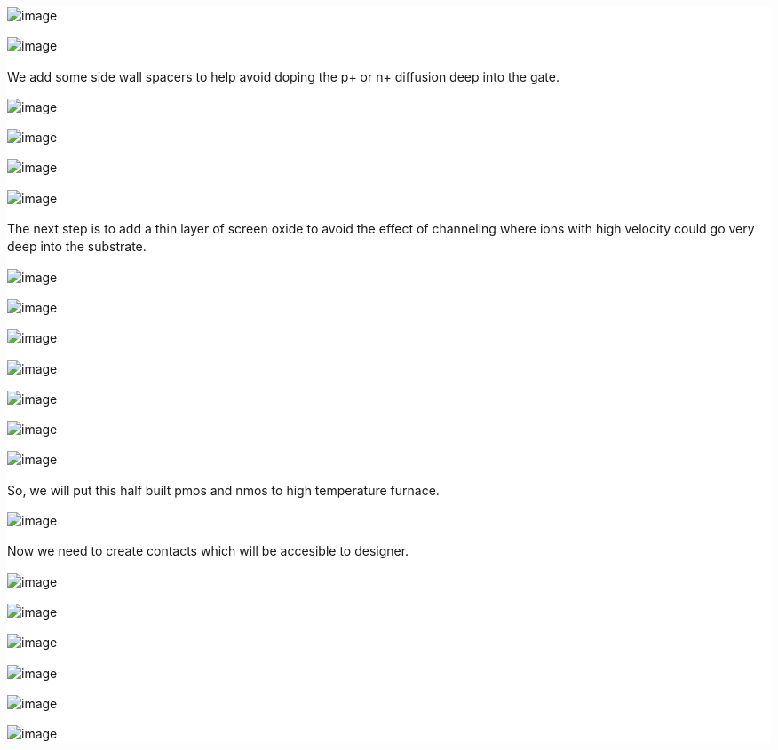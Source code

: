    ![image](https://github.com/user-attachments/assets/1dd03dc8-1390-452c-827b-020782f66ae3)

   ![image](https://github.com/user-attachments/assets/76e29f5e-ac49-430e-95d8-c80330005aae)

   We add some side wall spacers to help avoid doping the p+ or n+ diffusion deep into the gate.

   ![image](https://github.com/user-attachments/assets/93090819-44a2-4c83-9709-3bd0c7bc96ae)

   ![image](https://github.com/user-attachments/assets/a28b7dcc-8956-4b0f-97d9-40eeb61f5877)

   ![image](https://github.com/user-attachments/assets/d69aac7a-c49a-410a-81ff-1ad53e8072c8)

   ![image](https://github.com/user-attachments/assets/9664121c-97ed-4bf0-9487-73745d63df27)


   The next step is to add a thin layer of screen oxide to avoid the effect of channeling where ions with high velocity could go very deep into the substrate.

   ![image](https://github.com/user-attachments/assets/1a77e5fb-ab33-4969-bbbb-8fc0688add3f)

   ![image](https://github.com/user-attachments/assets/c92cd386-e783-443b-b0be-e0a05f62f497)

   ![image](https://github.com/user-attachments/assets/7bb738cc-858d-4799-a557-42dca97e4ca4)

   ![image](https://github.com/user-attachments/assets/36c05222-67a8-4667-85f3-d7c51cdec4bd)

   ![image](https://github.com/user-attachments/assets/a9317ab5-9154-47d6-badb-e6fb542376eb)

   ![image](https://github.com/user-attachments/assets/f19a0d29-c207-49e4-a4c5-32d4ee922c7b)

   ![image](https://github.com/user-attachments/assets/0fc00b73-49a6-4387-92a0-972a24d03a67)

   So, we will put this half built pmos and nmos to high temperature furnace.

   ![image](https://github.com/user-attachments/assets/87048080-6f8d-4661-8105-c8c52c627172)

Now we need to create contacts which will be accesible to designer.

   ![image](https://github.com/user-attachments/assets/232fc1fd-3bf0-4c4e-9f35-5e0ff5d0e703)

   ![image](https://github.com/user-attachments/assets/18783ae3-4c9d-4d53-a756-2e3a1f66291d)

   ![image](https://github.com/user-attachments/assets/a1cb4afc-c770-4f36-ba06-95d327bb007e)

   ![image](https://github.com/user-attachments/assets/d22c75f2-446a-4b49-a175-29d3212cfdc2)

   ![image](https://github.com/user-attachments/assets/f07d62c9-1edf-49c4-b771-ac0b3009fca1)

   ![image](https://github.com/user-attachments/assets/70c6d039-5bcc-4444-8772-c3a37d8836c2)
